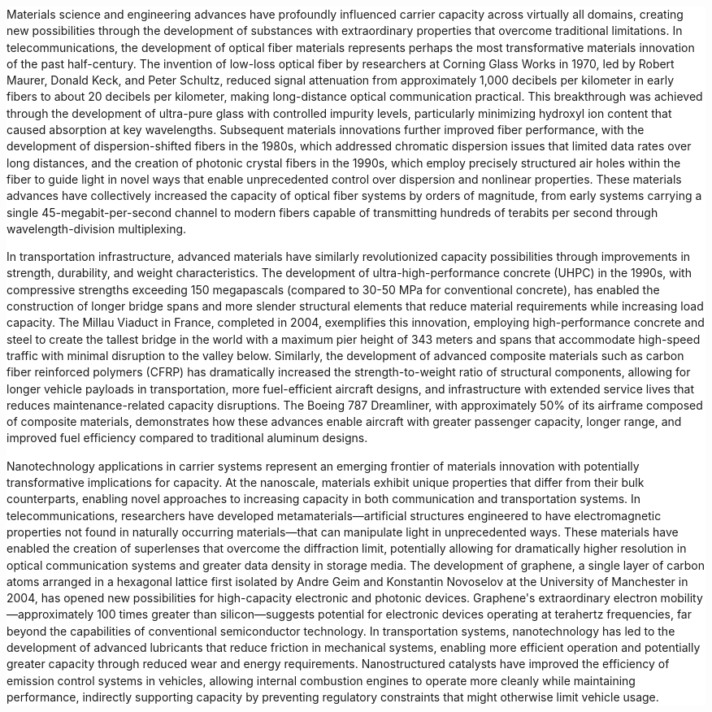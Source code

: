 Materials science and engineering advances have profoundly influenced carrier capacity across virtually all domains, creating new possibilities through the development of substances with extraordinary properties that overcome traditional limitations. In telecommunications, the development of optical fiber materials represents perhaps the most transformative materials innovation of the past half-century. The invention of low-loss optical fiber by researchers at Corning Glass Works in 1970, led by Robert Maurer, Donald Keck, and Peter Schultz, reduced signal attenuation from approximately 1,000 decibels per kilometer in early fibers to about 20 decibels per kilometer, making long-distance optical communication practical. This breakthrough was achieved through the development of ultra-pure glass with controlled impurity levels, particularly minimizing hydroxyl ion content that caused absorption at key wavelengths. Subsequent materials innovations further improved fiber performance, with the development of dispersion-shifted fibers in the 1980s, which addressed chromatic dispersion issues that limited data rates over long distances, and the creation of photonic crystal fibers in the 1990s, which employ precisely structured air holes within the fiber to guide light in novel ways that enable unprecedented control over dispersion and nonlinear properties. These materials advances have collectively increased the capacity of optical fiber systems by orders of magnitude, from early systems carrying a single 45-megabit-per-second channel to modern fibers capable of transmitting hundreds of terabits per second through wavelength-division multiplexing.

In transportation infrastructure, advanced materials have similarly revolutionized capacity possibilities through improvements in strength, durability, and weight characteristics. The development of ultra-high-performance concrete (UHPC) in the 1990s, with compressive strengths exceeding 150 megapascals (compared to 30-50 MPa for conventional concrete), has enabled the construction of longer bridge spans and more slender structural elements that reduce material requirements while increasing load capacity. The Millau Viaduct in France, completed in 2004, exemplifies this innovation, employing high-performance concrete and steel to create the tallest bridge in the world with a maximum pier height of 343 meters and spans that accommodate high-speed traffic with minimal disruption to the valley below. Similarly, the development of advanced composite materials such as carbon fiber reinforced polymers (CFRP) has dramatically increased the strength-to-weight ratio of structural components, allowing for longer vehicle payloads in transportation, more fuel-efficient aircraft designs, and infrastructure with extended service lives that reduces maintenance-related capacity disruptions. The Boeing 787 Dreamliner, with approximately 50% of its airframe composed of composite materials, demonstrates how these advances enable aircraft with greater passenger capacity, longer range, and improved fuel efficiency compared to traditional aluminum designs.

Nanotechnology applications in carrier systems represent an emerging frontier of materials innovation with potentially transformative implications for capacity. At the nanoscale, materials exhibit unique properties that differ from their bulk counterparts, enabling novel approaches to increasing capacity in both communication and transportation systems. In telecommunications, researchers have developed metamaterials—artificial structures engineered to have electromagnetic properties not found in naturally occurring materials—that can manipulate light in unprecedented ways. These materials have enabled the creation of superlenses that overcome the diffraction limit, potentially allowing for dramatically higher resolution in optical communication systems and greater data density in storage media. The development of graphene, a single layer of carbon atoms arranged in a hexagonal lattice first isolated by Andre Geim and Konstantin Novoselov at the University of Manchester in 2004, has opened new possibilities for high-capacity electronic and photonic devices. Graphene's extraordinary electron mobility—approximately 100 times greater than silicon—suggests potential for electronic devices operating at terahertz frequencies, far beyond the capabilities of conventional semiconductor technology. In transportation systems, nanotechnology has led to the development of advanced lubricants that reduce friction in mechanical systems, enabling more efficient operation and potentially greater capacity through reduced wear and energy requirements. Nanostructured catalysts have improved the efficiency of emission control systems in vehicles, allowing internal combustion engines to operate more cleanly while maintaining performance, indirectly supporting capacity by preventing regulatory constraints that might otherwise limit vehicle usage.
